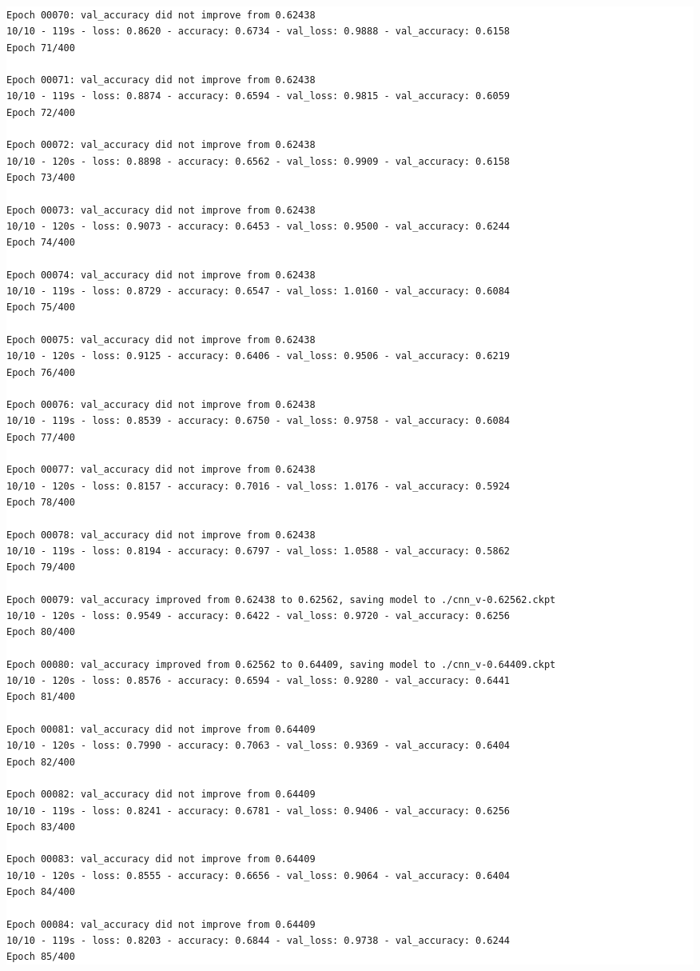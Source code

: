     Epoch 00070: val_accuracy did not improve from 0.62438
    10/10 - 119s - loss: 0.8620 - accuracy: 0.6734 - val_loss: 0.9888 - val_accuracy: 0.6158
    Epoch 71/400
    
    Epoch 00071: val_accuracy did not improve from 0.62438
    10/10 - 119s - loss: 0.8874 - accuracy: 0.6594 - val_loss: 0.9815 - val_accuracy: 0.6059
    Epoch 72/400
    
    Epoch 00072: val_accuracy did not improve from 0.62438
    10/10 - 120s - loss: 0.8898 - accuracy: 0.6562 - val_loss: 0.9909 - val_accuracy: 0.6158
    Epoch 73/400
    
    Epoch 00073: val_accuracy did not improve from 0.62438
    10/10 - 120s - loss: 0.9073 - accuracy: 0.6453 - val_loss: 0.9500 - val_accuracy: 0.6244
    Epoch 74/400
    
    Epoch 00074: val_accuracy did not improve from 0.62438
    10/10 - 119s - loss: 0.8729 - accuracy: 0.6547 - val_loss: 1.0160 - val_accuracy: 0.6084
    Epoch 75/400
    
    Epoch 00075: val_accuracy did not improve from 0.62438
    10/10 - 120s - loss: 0.9125 - accuracy: 0.6406 - val_loss: 0.9506 - val_accuracy: 0.6219
    Epoch 76/400
    
    Epoch 00076: val_accuracy did not improve from 0.62438
    10/10 - 119s - loss: 0.8539 - accuracy: 0.6750 - val_loss: 0.9758 - val_accuracy: 0.6084
    Epoch 77/400
    
    Epoch 00077: val_accuracy did not improve from 0.62438
    10/10 - 120s - loss: 0.8157 - accuracy: 0.7016 - val_loss: 1.0176 - val_accuracy: 0.5924
    Epoch 78/400
    
    Epoch 00078: val_accuracy did not improve from 0.62438
    10/10 - 119s - loss: 0.8194 - accuracy: 0.6797 - val_loss: 1.0588 - val_accuracy: 0.5862
    Epoch 79/400
    
    Epoch 00079: val_accuracy improved from 0.62438 to 0.62562, saving model to ./cnn_v-0.62562.ckpt
    10/10 - 120s - loss: 0.9549 - accuracy: 0.6422 - val_loss: 0.9720 - val_accuracy: 0.6256
    Epoch 80/400
    
    Epoch 00080: val_accuracy improved from 0.62562 to 0.64409, saving model to ./cnn_v-0.64409.ckpt
    10/10 - 120s - loss: 0.8576 - accuracy: 0.6594 - val_loss: 0.9280 - val_accuracy: 0.6441
    Epoch 81/400
    
    Epoch 00081: val_accuracy did not improve from 0.64409
    10/10 - 120s - loss: 0.7990 - accuracy: 0.7063 - val_loss: 0.9369 - val_accuracy: 0.6404
    Epoch 82/400
    
    Epoch 00082: val_accuracy did not improve from 0.64409
    10/10 - 119s - loss: 0.8241 - accuracy: 0.6781 - val_loss: 0.9406 - val_accuracy: 0.6256
    Epoch 83/400
    
    Epoch 00083: val_accuracy did not improve from 0.64409
    10/10 - 120s - loss: 0.8555 - accuracy: 0.6656 - val_loss: 0.9064 - val_accuracy: 0.6404
    Epoch 84/400
    
    Epoch 00084: val_accuracy did not improve from 0.64409
    10/10 - 119s - loss: 0.8203 - accuracy: 0.6844 - val_loss: 0.9738 - val_accuracy: 0.6244
    Epoch 85/400
    